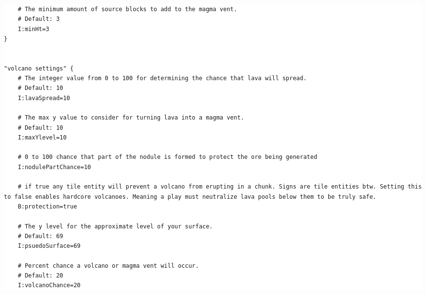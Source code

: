         # The minimum amount of source blocks to add to the magma vent.
        # Default: 3
        I:minHt=3
    }


    "volcano settings" {
        # The integer value from 0 to 100 for determining the chance that lava will spread.
        # Default: 10
        I:lavaSpread=10

        # The max y value to consider for turning lava into a magma vent.
        # Default: 10
        I:maxYlevel=10

        # 0 to 100 chance that part of the nodule is formed to protect the ore being generated
        I:nodulePartChance=10

        # if true any tile entity will prevent a volcano from erupting in a chunk. Signs are tile entities btw. Setting this to false enables hardcore volcanoes. Meaning a play must neutralize lava pools below them to be truly safe.
        B:protection=true

        # The y level for the approximate level of your surface.
        # Default: 69
        I:psuedoSurface=69

        # Percent chance a volcano or magma vent will occur.
        # Default: 20
        I:volcanoChance=20
